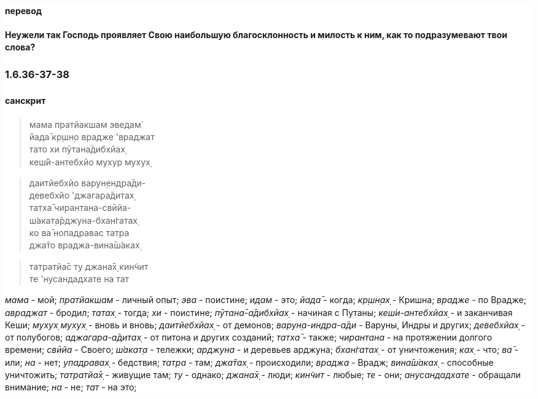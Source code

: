 #### перевод

**Неужели так Господь проявляет Свою наибольшую благосклонность и милость к ним, как то подразумевают твои слова?**

### 1.6.36-37-38

#### санскрит

> мама пратйакшам эведам̇<br/>
> йада̄ кр̣шн̣о врадже 'враджат<br/>
> тато хи пӯтана̄дибхйах̣<br/>
> кеш́й-антебхйо мухур мухух̣

> даитйебхйо варун̣ендра̄ди-<br/>
> девебхйо 'джагара̄дитах̣<br/>
> татха̄ чирантана-свӣйа-<br/>
> ш́акат̣а̄рджуна-бхан̇гатах̣<br/>
> ко ва̄ нопадравас татра<br/>
> джа̄то враджа-вина̄ш́аках̣

> татратйа̄с ту джана̄х̣ кин̃чит<br/>
> те 'нусандадхате на тат

_мама_ - мой;
_пратйакшам_ - личный опыт;
_эва_ - поистине;
_идам_ - это;
_йада̄_ - когда;
_кр̣шн̣ах̣_ - Кришна;
_врадже_ - по Врадже;
_авраджат_ - бродил;
_татах̣_ - тогда;
_хи_ - поистине;
_пӯтана̄-а̄дибхйах̣_ - начиная с Путаны;
_кеш́и-антебхйах̣_ - и заканчивая Кеши;
_мухух̣ мухух̣_ - вновь и вновь;
_даитйебхйах̣_ - от демонов;
_варун̣а-индра-а̄ди_ - Варуны, Индры и других;
_девебхйах̣_ - от полубогов;
_аджагара-а̄дитах̣_ - от питона и других созданий;
_татха̄_ - также;
_чирантана_ - на протяжении долгого времени;
_свӣйа_ - Своего;
_ш́акат̣а_ - тележки;
_арджуна_ - и деревьев арджуна;
_бхан̇гатах̣_ - от уничтожения;
_ках̣_ - что;
_ва̄_ - или;
_на_ - нет;
_упадравах̣_ - бедствия;
_татра_ - там;
_джа̄тах̣_ - происходили;
_враджа_ - Врадж;
_вина̄ш́аках̣_ - способные уничтожить;
_татратйа̄х̣_ - живущие там;
_ту_ - однако;
_джана̄х̣_ - люди;
_кин̃чит_ - любые;
_те_ - они;
_анусандадхате_ - обращали внимание;
_на_ - не;
_тат_ - на это;

